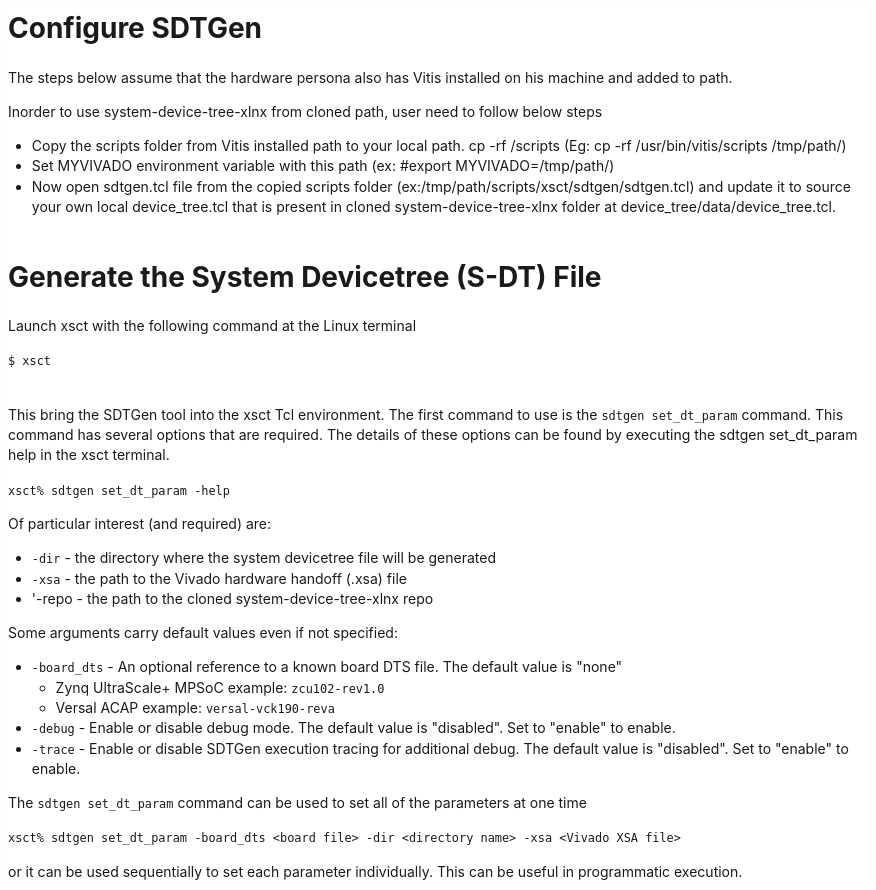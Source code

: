 

# Configure SDTGen

The steps below assume that the hardware persona also has Vitis installed on his machine and added to path. 

Inorder to use system-device-tree-xlnx from cloned path, user need to follow below steps
- Copy the scripts folder from Vitis installed path to your local path.
    cp -rf <path to vitis>/scripts <local folder path where user wants to copy the scripts folder>(Eg: cp -rf /usr/bin/vitis/scripts /tmp/path/)
- Set MYVIVADO environment variable with this path (ex: #export MYVIVADO=/tmp/path/)
- Now open sdtgen.tcl file from the copied scripts folder (ex:/tmp/path/scripts/xsct/sdtgen/sdtgen.tcl) and update it to source your own local device_tree.tcl that is present in cloned system-device-tree-xlnx folder at device_tree/data/device_tree.tcl. 
 
# Generate the System Devicetree (S-DT) File
 
Launch xsct with the following command at the Linux terminal

```
$ xsct
 
```

This bring the SDTGen tool into the xsct Tcl environment.  The first command to use is the `sdtgen set_dt_param` command.  This command has several options that are required.  The details of these options can be found by executing the sdtgen set_dt_param help in the xsct terminal.

```
xsct% sdtgen set_dt_param -help
```

Of particular interest (and required) are:

* `-dir` - the directory where the system devicetree file will be generated
* `-xsa` - the path to the Vivado hardware handoff (.xsa) file
* '-repo - the path to the cloned system-device-tree-xlnx repo

Some arguments carry default values even if not specified:

* `-board_dts` - An optional reference to a known board DTS file.  The default value is "none"
  * Zynq UltraScale+ MPSoC example: `zcu102-rev1.0`
  * Versal ACAP example: `versal-vck190-reva`
* `-debug` - Enable or disable debug mode. The default value is "disabled".  Set to "enable" to enable.
* `-trace` -  Enable or disable SDTGen execution tracing for additional debug.  The default value is "disabled". Set to "enable" to enable.

The `sdtgen set_dt_param` command can be used to set all of the parameters at one time

```
xsct% sdtgen set_dt_param -board_dts <board file> -dir <directory name> -xsa <Vivado XSA file>
```

or it can be used sequentially to set each parameter individually. This can be useful in programmatic execution.
